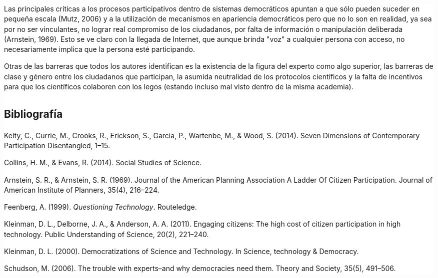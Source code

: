 Las principales críticas a los procesos participativos dentro de sistemas democráticos apuntan a que sólo pueden suceder en pequeña escala (Mutz, 2006) y a la utilización de mecanismos en apariencia democráticos pero que no lo son en realidad, ya sea por no ser vinculantes, no lograr real compromiso de los ciudadanos, por falta de información o manipulación deliberada (Arnstein, 1969). Esto se ve claro con la llegada de Internet, que aunque brinda "voz" a cualquier persona con acceso, no necesariamente implica que la persona esté participando.

Otras de las barreras que todos los autores identifican es la existencia de la figura del experto como algo superior, las barreras de clase y género entre los ciudadanos que participan, la asumida neutralidad de los protocolos científicos y la falta de incentivos para que los científicos colaboren con los legos (estando incluso mal visto dentro de la misma academia).

## Bibliografía 

Kelty, C., Currie, M., Crooks, R., Erickson, S., Garcia, P., Wartenbe, M., & Wood, S. (2014). Seven Dimensions of Contemporary Participation Disentangled, 1–15. 

Collins, H. M., & Evans, R. (2014). Social Studies of Science. 

Arnstein, S. R., & Arnstein, S. R. (1969). Journal of the American Planning Association A Ladder Of Citizen Participation. Journal of American Institute of Planners, 35(4), 216–224. 

Feenberg, A. (1999). *Questioning Technology*. Routeledge.

Kleinman, D. L., Delborne, J. A., & Anderson, A. A. (2011). Engaging citizens: The high cost of citizen participation in high technology. Public Understanding of Science, 20(2), 221–240. 

Kleinman, D. L. (2000). Democratizations of Science and Technology. In Science, technology & Democracy.

Schudson, M. (2006). The trouble with experts–and why democracies need them. Theory and Society, 35(5), 491–506.  

